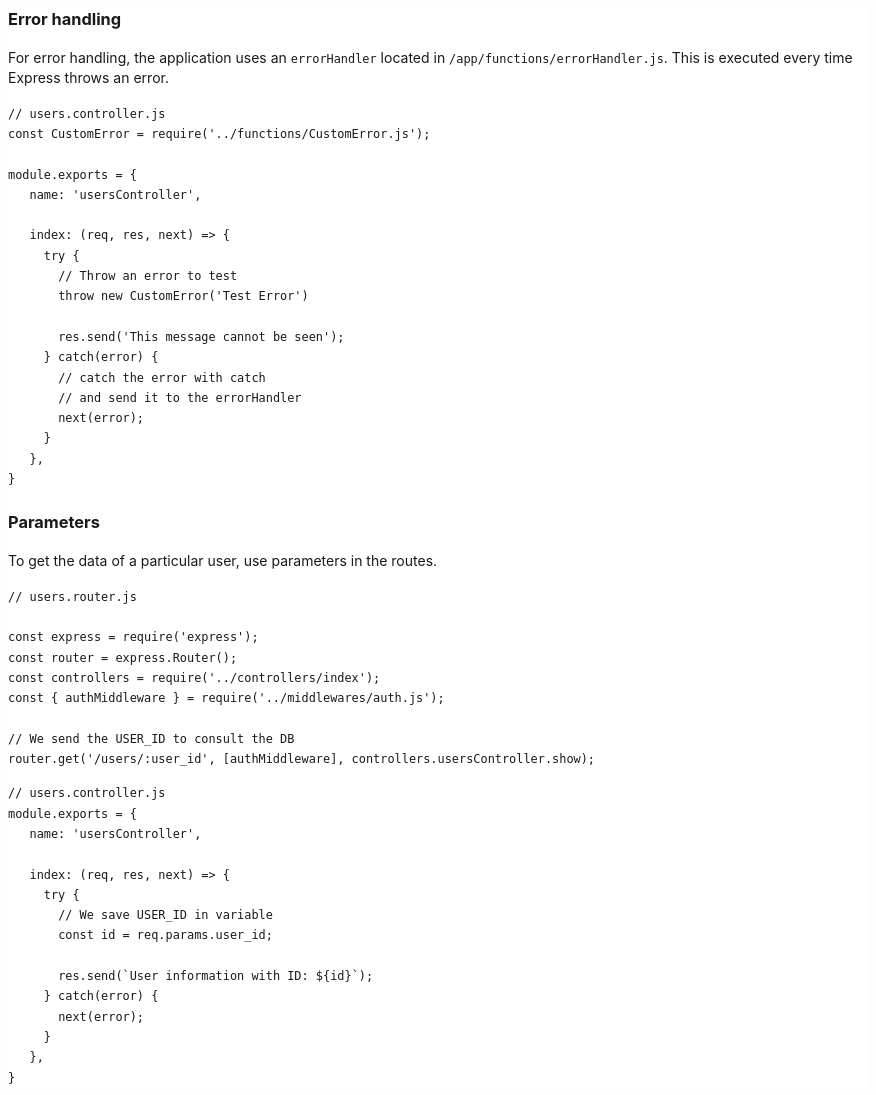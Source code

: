 ```
```

### Error handling

For error handling, the application uses an `errorHandler` located in `/app/functions/errorHandler.js`. This is executed every time Express throws an error.


```
// users.controller.js
const CustomError = require('../functions/CustomError.js');

module.exports = {
   name: 'usersController',

   index: (req, res, next) => {
     try {
       // Throw an error to test
       throw new CustomError('Test Error')

       res.send('This message cannot be seen');
     } catch(error) {
       // catch the error with catch
       // and send it to the errorHandler
       next(error);
     }
   },
}
```

### Parameters

To get the data of a particular user, use parameters in the routes.

```
// users.router.js

const express = require('express');
const router = express.Router();
const controllers = require('../controllers/index');
const { authMiddleware } = require('../middlewares/auth.js');

// We send the USER_ID to consult the DB
router.get('/users/:user_id', [authMiddleware], controllers.usersController.show);
```


```
// users.controller.js
module.exports = {
   name: 'usersController',

   index: (req, res, next) => {
     try {
       // We save USER_ID in variable
       const id = req.params.user_id;

       res.send(`User information with ID: ${id}`);
     } catch(error) {
       next(error);
     }
   },
}
```

